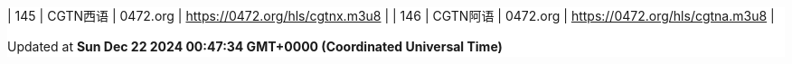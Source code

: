 | 145 | CGTN西语 | 0472.org | <https://0472.org/hls/cgtnx.m3u8> |
| 146 | CGTN阿语 | 0472.org | <https://0472.org/hls/cgtna.m3u8> |

Updated at **Sun Dec 22 2024 00:47:34 GMT+0000 (Coordinated Universal Time)**

